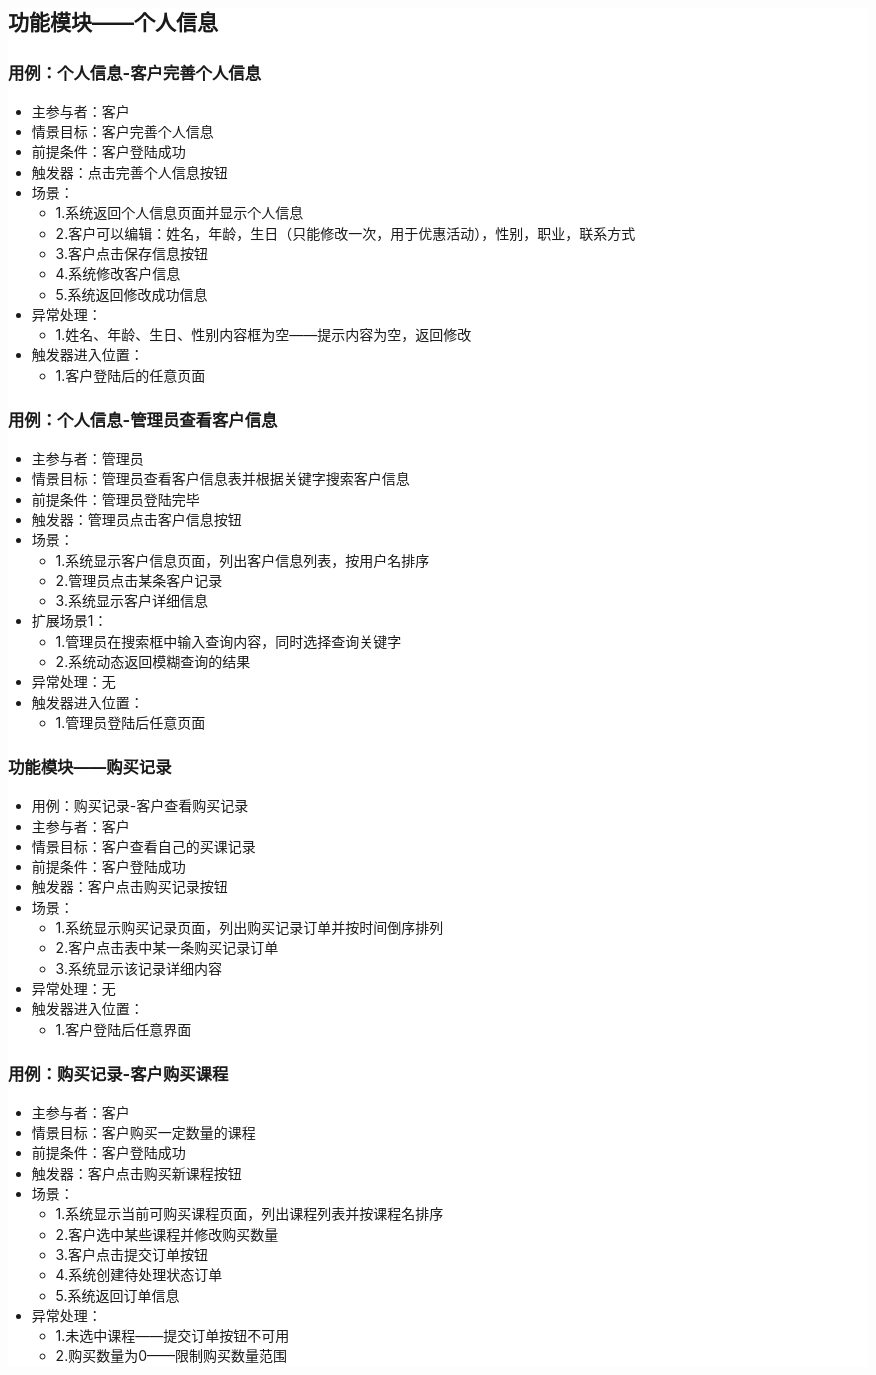 ## 功能模块——个人信息
### 用例：个人信息-客户完善个人信息
* 主参与者：客户
* 情景目标：客户完善个人信息
* 前提条件：客户登陆成功
* 触发器：点击完善个人信息按钮
* 场景：
	* 1.系统返回个人信息页面并显示个人信息
	* 2.客户可以编辑：姓名，年龄，生日（只能修改一次，用于优惠活动），性别，职业，联系方式
	* 3.客户点击保存信息按钮
	* 4.系统修改客户信息
	* 5.系统返回修改成功信息
* 异常处理：
	* 1.姓名、年龄、生日、性别内容框为空——提示内容为空，返回修改
* 触发器进入位置：
	* 1.客户登陆后的任意页面

### 用例：个人信息-管理员查看客户信息
* 主参与者：管理员
* 情景目标：管理员查看客户信息表并根据关键字搜索客户信息
* 前提条件：管理员登陆完毕
* 触发器：管理员点击客户信息按钮
* 场景：
	* 1.系统显示客户信息页面，列出客户信息列表，按用户名排序
	* 2.管理员点击某条客户记录
	* 3.系统显示客户详细信息
* 扩展场景1：
	* 1.管理员在搜索框中输入查询内容，同时选择查询关键字
	* 2.系统动态返回模糊查询的结果
* 异常处理：无
* 触发器进入位置：
	* 1.管理员登陆后任意页面
 
### 功能模块——购买记录
* 用例：购买记录-客户查看购买记录
* 主参与者：客户
* 情景目标：客户查看自己的买课记录
* 前提条件：客户登陆成功
* 触发器：客户点击购买记录按钮
* 场景：
	* 1.系统显示购买记录页面，列出购买记录订单并按时间倒序排列
	* 2.客户点击表中某一条购买记录订单
	* 3.系统显示该记录详细内容
* 异常处理：无
* 触发器进入位置：
	* 1.客户登陆后任意界面

### 用例：购买记录-客户购买课程
* 主参与者：客户
* 情景目标：客户购买一定数量的课程
* 前提条件：客户登陆成功
* 触发器：客户点击购买新课程按钮
* 场景：
	* 1.系统显示当前可购买课程页面，列出课程列表并按课程名排序
	* 2.客户选中某些课程并修改购买数量
	* 3.客户点击提交订单按钮
	* 4.系统创建待处理状态订单
	* 5.系统返回订单信息
* 异常处理：
	* 1.未选中课程——提交订单按钮不可用
	* 2.购买数量为0——限制购买数量范围